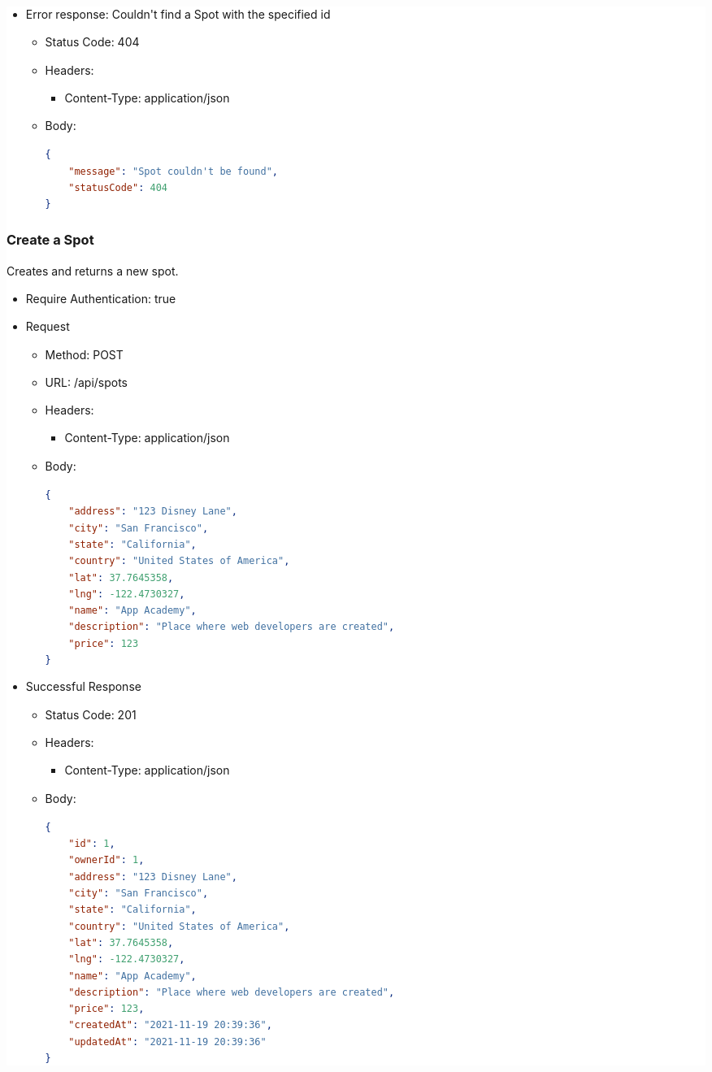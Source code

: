 -   Error response: Couldn't find a Spot with the specified id

    -   Status Code: 404
    -   Headers:
        -   Content-Type: application/json
    -   Body:

        ```json
        {
        	"message": "Spot couldn't be found",
        	"statusCode": 404
        }
        ```

### Create a Spot

Creates and returns a new spot.

-   Require Authentication: true
-   Request

    -   Method: POST
    -   URL: /api/spots
    -   Headers:
        -   Content-Type: application/json
    -   Body:

        ```json
        {
        	"address": "123 Disney Lane",
        	"city": "San Francisco",
        	"state": "California",
        	"country": "United States of America",
        	"lat": 37.7645358,
        	"lng": -122.4730327,
        	"name": "App Academy",
        	"description": "Place where web developers are created",
        	"price": 123
        }
        ```

-   Successful Response

    -   Status Code: 201
    -   Headers:
        -   Content-Type: application/json
    -   Body:

        ```json
        {
        	"id": 1,
        	"ownerId": 1,
        	"address": "123 Disney Lane",
        	"city": "San Francisco",
        	"state": "California",
        	"country": "United States of America",
        	"lat": 37.7645358,
        	"lng": -122.4730327,
        	"name": "App Academy",
        	"description": "Place where web developers are created",
        	"price": 123,
        	"createdAt": "2021-11-19 20:39:36",
        	"updatedAt": "2021-11-19 20:39:36"
        }
        ```
